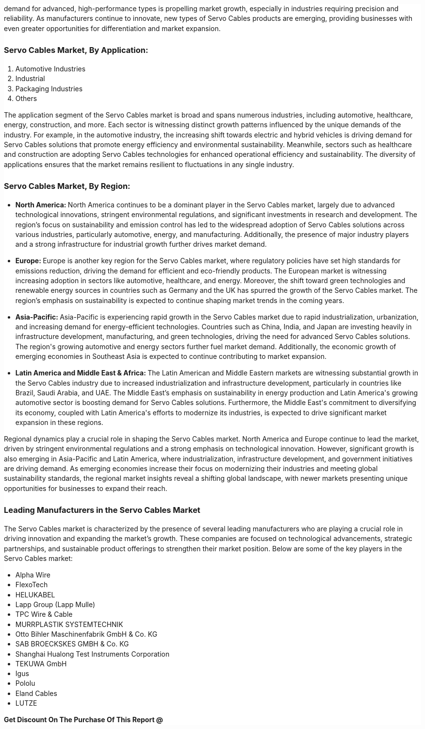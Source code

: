 demand for advanced, high-performance types is propelling market growth, especially in industries requiring precision and reliability. As manufacturers continue to innovate, new types of Servo Cables products are emerging, providing businesses with even greater opportunities for differentiation and market expansion.</p><h3>Servo Cables Market,&nbsp;By Application:</h3><ol><li>Automotive Industries<li> Industrial<li> Packaging Industries<li> Others</li></ol><p>The application segment of the Servo Cables market is broad and spans numerous industries, including automotive, healthcare, energy, construction, and more. Each sector is witnessing distinct growth patterns influenced by the unique demands of the industry. For example, in the automotive industry, the increasing shift towards electric and hybrid vehicles is driving demand for Servo Cables solutions that promote energy efficiency and environmental sustainability. Meanwhile, sectors such as healthcare and construction are adopting Servo Cables technologies for enhanced operational efficiency and sustainability. The diversity of applications ensures that the market remains resilient to fluctuations in any single industry.</p><h3>Servo Cables Market, By Region:</h3><ul><li><p><strong>North America:&nbsp;</strong>North America continues to be a dominant player in the Servo Cables market, largely due to advanced technological innovations, stringent environmental regulations, and significant investments in research and development. The region&rsquo;s focus on sustainability and emission control has led to the widespread adoption of Servo Cables solutions across various industries, particularly automotive, energy, and manufacturing. Additionally, the presence of major industry players and a strong infrastructure for industrial growth further drives market demand.</p></li><li><p><strong><strong>Europe:&nbsp;</strong></strong>Europe is another key region for the Servo Cables market, where regulatory policies have set high standards for emissions reduction, driving the demand for efficient and eco-friendly products. The European market is witnessing increasing adoption in sectors like automotive, healthcare, and energy. Moreover, the shift toward green technologies and renewable energy sources in countries such as Germany and the UK has spurred the growth of the Servo Cables market. The region&rsquo;s emphasis on sustainability is expected to continue shaping market trends in the coming years.</p></li><li><p><strong><strong>Asia-Pacific:&nbsp;</strong></strong>Asia-Pacific is experiencing rapid growth in the Servo Cables market due to rapid industrialization, urbanization, and increasing demand for energy-efficient technologies. Countries such as China, India, and Japan are investing heavily in infrastructure development, manufacturing, and green technologies, driving the need for advanced Servo Cables solutions. The region's growing automotive and energy sectors further fuel market demand. Additionally, the economic growth of emerging economies in Southeast Asia is expected to continue contributing to market expansion.</p></li><li><p><strong><strong>Latin America and Middle East &amp; Africa:&nbsp;</strong></strong>The Latin American and Middle Eastern markets are witnessing substantial growth in the Servo Cables industry due to increased industrialization and infrastructure development, particularly in countries like Brazil, Saudi Arabia, and UAE. The Middle East&rsquo;s emphasis on sustainability in energy production and Latin America's growing automotive sector is boosting demand for Servo Cables solutions. Furthermore, the Middle East's commitment to diversifying its economy, coupled with Latin America's efforts to modernize its industries, is expected to drive significant market expansion in these regions.</p></li></ul><p>Regional dynamics play a crucial role in shaping the Servo Cables market. North America and Europe continue to lead the market, driven by stringent environmental regulations and a strong emphasis on technological innovation. However, significant growth is also emerging in Asia-Pacific and Latin America, where industrialization, infrastructure development, and government initiatives are driving demand. As emerging economies increase their focus on modernizing their industries and meeting global sustainability standards, the regional market insights reveal a shifting global landscape, with newer markets presenting unique opportunities for businesses to expand their reach.</p><h3><strong>Leading Manufacturers in the Servo Cables Market</strong></h3><p>The Servo Cables market is characterized by the presence of several leading manufacturers who are playing a crucial role in driving innovation and expanding the market&rsquo;s growth. These companies are focused on technological advancements, strategic partnerships, and sustainable product offerings to strengthen their market position. Below are some of the key players in the Servo Cables market:</p></div><div class="article-main__content" data-test-id="publishing-text-block"><ul><li><span class="">Alpha Wire<li> FlexoTech<li> HELUKABEL<li> Lapp Group (Lapp Mulle)<li> TPC Wire & Cable<li> MURRPLASTIK SYSTEMTECHNIK<li> Otto Bihler Maschinenfabrik GmbH & Co. KG<li> SAB BROECKSKES GMBH & Co. KG<li> Shanghai Hualong Test Instruments Corporation<li> TEKUWA GmbH<li> Igus<li> Pololu<li> Eland Cables<li> LUTZE</span></li></ul></div><div class="article-main__content" data-test-id="publishing-text-block"><p><span class="font-[700]"><strong>Get Discount On The Purchase Of This Report @</strong>